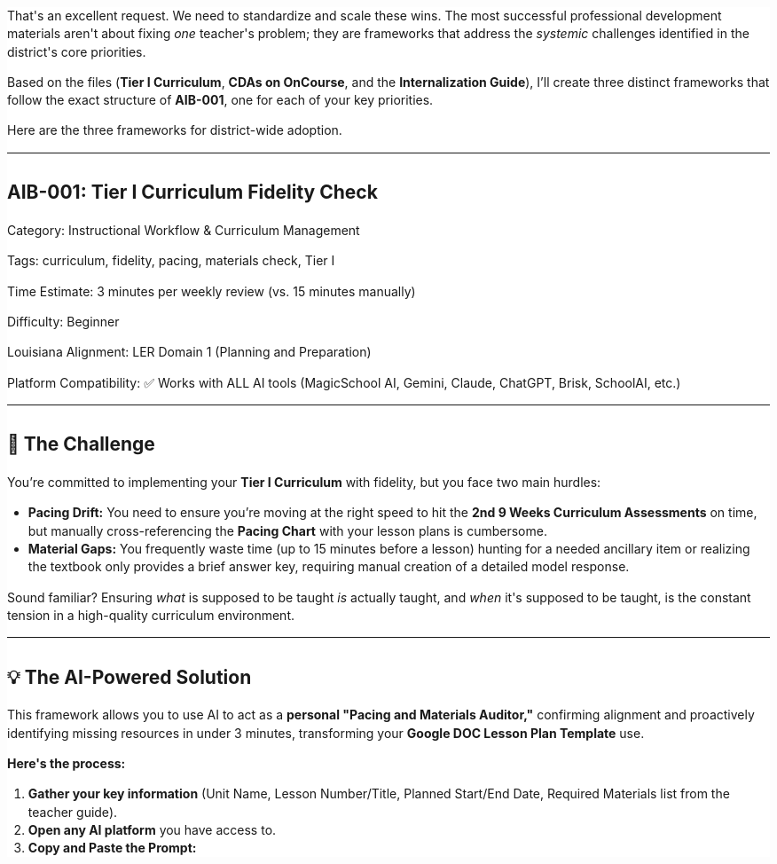 That's an excellent request. We need to standardize and scale these wins. The most successful professional development materials aren't about fixing *one* teacher's problem; they are frameworks that address the *systemic* challenges identified in the district's core priorities.

Based on the files (**Tier I Curriculum**, **CDAs on OnCourse**, and the **Internalization Guide**), I’ll create three distinct frameworks that follow the exact structure of **AIB-001**, one for each of your key priorities.

Here are the three frameworks for district-wide adoption.

---

## **AIB-001: Tier I Curriculum Fidelity Check**

Category: Instructional Workflow & Curriculum Management

Tags: curriculum, fidelity, pacing, materials check, Tier I

Time Estimate: 3 minutes per weekly review (vs. 15 minutes manually)

Difficulty: Beginner

Louisiana Alignment: LER Domain 1 (Planning and Preparation)

Platform Compatibility: ✅ Works with ALL AI tools (MagicSchool AI, Gemini, Claude, ChatGPT, Brisk, SchoolAI, etc.)

---

## **🎯 The Challenge**

You’re committed to implementing your **Tier I Curriculum** with fidelity, but you face two main hurdles:

* **Pacing Drift:** You need to ensure you’re moving at the right speed to hit the **2nd 9 Weeks Curriculum Assessments** on time, but manually cross-referencing the **Pacing Chart** with your lesson plans is cumbersome.  
* **Material Gaps:** You frequently waste time (up to 15 minutes before a lesson) hunting for a needed ancillary item or realizing the textbook only provides a brief answer key, requiring manual creation of a detailed model response.

Sound familiar? Ensuring *what* is supposed to be taught *is* actually taught, and *when* it's supposed to be taught, is the constant tension in a high-quality curriculum environment.

---

## **💡 The AI-Powered Solution**

This framework allows you to use AI to act as a **personal "Pacing and Materials Auditor,"** confirming alignment and proactively identifying missing resources in under 3 minutes, transforming your **Google DOC Lesson Plan Template** use.

**Here's the process:**

1. **Gather your key information** (Unit Name, Lesson Number/Title, Planned Start/End Date, Required Materials list from the teacher guide).  
2. **Open any AI platform** you have access to.  
3. **Copy and Paste the Prompt:**
